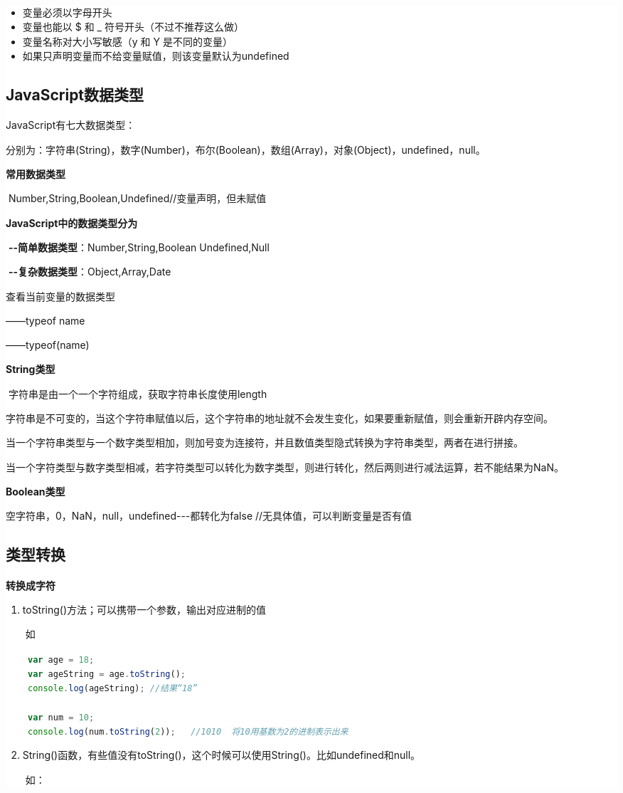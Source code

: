 - 变量必须以字母开头
- 变量也能以 $ 和 _ 符号开头（不过不推荐这么做）
- 变量名称对大小写敏感（y 和 Y 是不同的变量）
- 如果只声明变量而不给变量赋值，则该变量默认为undefined

## JavaScript数据类型

JavaScript有七大数据类型：

​	分别为：字符串(String)，数字(Number)，布尔(Boolean)，数组(Array)，对象(Object)，undefined，null。

**常用数据类型**

​	Number,String,Boolean,Undefined//变量声明，但未赋值 

**JavaScript中的数据类型分为**

​	**--简单数据类型**：Number,String,Boolean	Undefined,Null

​	**--复杂数据类型**：Object,Array,Date

查看当前变量的数据类型

——typeof name

——typeof(name)

**String类型**

​	字符串是由一个一个字符组成，获取字符串长度使用length

​	字符串是不可变的，当这个字符串赋值以后，这个字符串的地址就不会发生变化，如果要重新赋值，则会重新开辟内存空间。

​	当一个字符串类型与一个数字类型相加，则加号变为连接符，并且数值类型隐式转换为字符串类型，两者在进行拼接。

​	当一个字符类型与数字类型相减，若字符类型可以转化为数字类型，则进行转化，然后两则进行减法运算，若不能结果为NaN。

**Boolean类型**

空字符串，0，NaN，null，undefined---都转化为false  //无具体值，可以判断变量是否有值

## 类型转换

**转换成字符**

1. toString()方法；可以携带一个参数，输出对应进制的值

   ​	如

   ```javascript
   	var age = 18;
   	var ageString = age.toString();
   	console.log(ageString); //结果“18”
   	
   	var num = 10;
   	console.log(num.toString(2));   //1010  将10用基数为2的进制表示出来
   ```

2. String()函数，有些值没有toString()，这个时候可以使用String()。比如undefined和null。

   ​	如：

